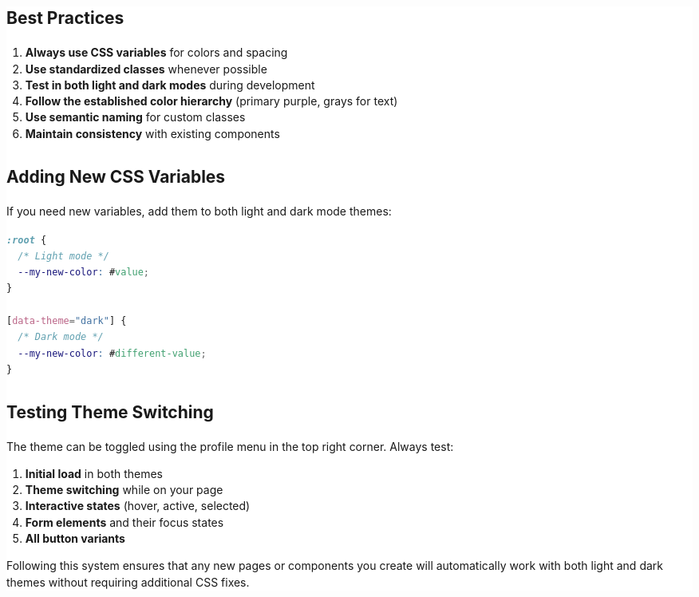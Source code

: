 ## Best Practices

1. **Always use CSS variables** for colors and spacing
2. **Use standardized classes** whenever possible
3. **Test in both light and dark modes** during development
4. **Follow the established color hierarchy** (primary purple, grays for text)
5. **Use semantic naming** for custom classes
6. **Maintain consistency** with existing components

## Adding New CSS Variables

If you need new variables, add them to both light and dark mode themes:

```css
:root {
  /* Light mode */
  --my-new-color: #value;
}

[data-theme="dark"] {
  /* Dark mode */
  --my-new-color: #different-value;
}
```

## Testing Theme Switching

The theme can be toggled using the profile menu in the top right corner. Always test:

1. **Initial load** in both themes
2. **Theme switching** while on your page
3. **Interactive states** (hover, active, selected)
4. **Form elements** and their focus states
5. **All button variants**

Following this system ensures that any new pages or components you create will automatically work with both light and dark themes without requiring additional CSS fixes.